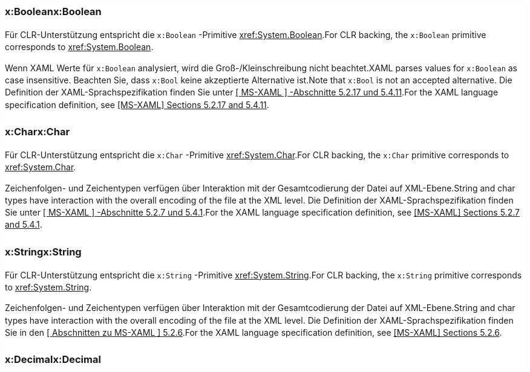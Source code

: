 ### <a name="xboolean"></a><span data-ttu-id="dcc75-116">x:Boolean</span><span class="sxs-lookup"><span data-stu-id="dcc75-116">x:Boolean</span></span>

<span data-ttu-id="dcc75-117">Für CLR-Unterstützung entspricht die `x:Boolean` -Primitive <xref:System.Boolean>.</span><span class="sxs-lookup"><span data-stu-id="dcc75-117">For CLR backing, the `x:Boolean` primitive corresponds to <xref:System.Boolean>.</span></span>

<span data-ttu-id="dcc75-118">Wenn XAML Werte für `x:Boolean` analysiert, wird die Groß-/Kleinschreibung nicht beachtet.</span><span class="sxs-lookup"><span data-stu-id="dcc75-118">XAML parses values for `x:Boolean` as case insensitive.</span></span> <span data-ttu-id="dcc75-119">Beachten Sie, dass `x:Bool` keine akzeptierte Alternative ist.</span><span class="sxs-lookup"><span data-stu-id="dcc75-119">Note that `x:Bool` is not an accepted alternative.</span></span> <span data-ttu-id="dcc75-120">Die Definition der XAML-Sprachspezifikation finden Sie unter [ \[ MS-XAML \] -Abschnitte 5.2.17 und 5.4.11](/previous-versions/msp-n-p/ff650760(v=pandp.10)).</span><span class="sxs-lookup"><span data-stu-id="dcc75-120">For the XAML language specification definition, see [\[MS-XAML\] Sections 5.2.17 and 5.4.11](/previous-versions/msp-n-p/ff650760(v=pandp.10)).</span></span>

### <a name="xchar"></a><span data-ttu-id="dcc75-121">x:Char</span><span class="sxs-lookup"><span data-stu-id="dcc75-121">x:Char</span></span>

<span data-ttu-id="dcc75-122">Für CLR-Unterstützung entspricht die `x:Char` -Primitive <xref:System.Char>.</span><span class="sxs-lookup"><span data-stu-id="dcc75-122">For CLR backing, the `x:Char` primitive corresponds to <xref:System.Char>.</span></span>

<span data-ttu-id="dcc75-123">Zeichenfolgen- und Zeichentypen verfügen über Interaktion mit der Gesamtcodierung der Datei auf XML-Ebene.</span><span class="sxs-lookup"><span data-stu-id="dcc75-123">String and char types have interaction with the overall encoding of the file at the XML level.</span></span> <span data-ttu-id="dcc75-124">Die Definition der XAML-Sprachspezifikation finden Sie unter [ \[ MS-XAML \] -Abschnitte 5.2.7 und 5.4.1](/previous-versions/msp-n-p/ff650760(v=pandp.10)).</span><span class="sxs-lookup"><span data-stu-id="dcc75-124">For the XAML language specification definition, see [\[MS-XAML\] Sections 5.2.7 and 5.4.1](/previous-versions/msp-n-p/ff650760(v=pandp.10)).</span></span>

### <a name="xstring"></a><span data-ttu-id="dcc75-125">x:String</span><span class="sxs-lookup"><span data-stu-id="dcc75-125">x:String</span></span>

<span data-ttu-id="dcc75-126">Für CLR-Unterstützung entspricht die `x:String` -Primitive <xref:System.String>.</span><span class="sxs-lookup"><span data-stu-id="dcc75-126">For CLR backing, the `x:String` primitive corresponds to <xref:System.String>.</span></span>

<span data-ttu-id="dcc75-127">Zeichenfolgen- und Zeichentypen verfügen über Interaktion mit der Gesamtcodierung der Datei auf XML-Ebene.</span><span class="sxs-lookup"><span data-stu-id="dcc75-127">String and char types have interaction with the overall encoding of the file at the XML level.</span></span> <span data-ttu-id="dcc75-128">Die Definition der XAML-Sprachspezifikation finden Sie in den [ \[ Abschnitten zu MS-XAML \] 5.2.6](/previous-versions/msp-n-p/ff650760(v=pandp.10)).</span><span class="sxs-lookup"><span data-stu-id="dcc75-128">For the XAML language specification definition, see [\[MS-XAML\] Sections 5.2.6](/previous-versions/msp-n-p/ff650760(v=pandp.10)).</span></span>

### <a name="xdecimal"></a><span data-ttu-id="dcc75-129">x:Decimal</span><span class="sxs-lookup"><span data-stu-id="dcc75-129">x:Decimal</span></span>

